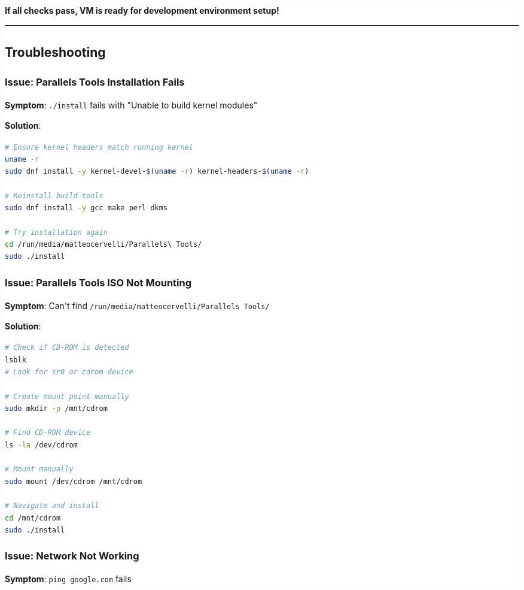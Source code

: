 **If all checks pass, VM is ready for development environment setup!**

---

## Troubleshooting

### Issue: Parallels Tools Installation Fails

**Symptom**: `./install` fails with "Unable to build kernel modules"

**Solution**:

```bash
# Ensure kernel headers match running kernel
uname -r
sudo dnf install -y kernel-devel-$(uname -r) kernel-headers-$(uname -r)

# Reinstall build tools
sudo dnf install -y gcc make perl dkms

# Try installation again
cd /run/media/matteocervelli/Parallels\ Tools/
sudo ./install
```

### Issue: Parallels Tools ISO Not Mounting

**Symptom**: Can't find `/run/media/matteocervelli/Parallels Tools/`

**Solution**:

```bash
# Check if CD-ROM is detected
lsblk
# Look for sr0 or cdrom device

# Create mount point manually
sudo mkdir -p /mnt/cdrom

# Find CD-ROM device
ls -la /dev/cdrom

# Mount manually
sudo mount /dev/cdrom /mnt/cdrom

# Navigate and install
cd /mnt/cdrom
sudo ./install
```

### Issue: Network Not Working

**Symptom**: `ping google.com` fails
